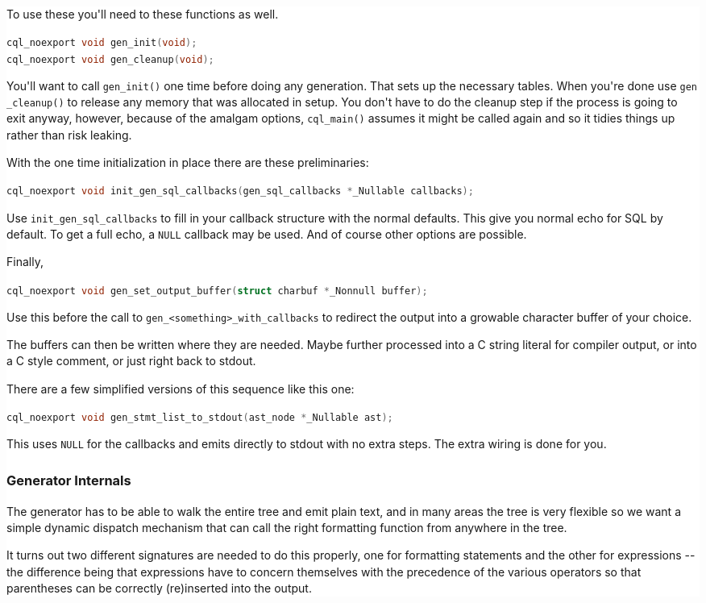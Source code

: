 To use these you'll need to these functions as well.

```C
cql_noexport void gen_init(void);
cql_noexport void gen_cleanup(void);
```

You'll want to call `gen_init()` one time before doing any generation.  That sets up the necessary tables.
When you're done use `gen_cleanup()` to release any memory that was allocated in setup.
You don't have to do the cleanup step if the process is going to exit anyway, however, because of the amalgam
options, `cql_main()` assumes it might be called again and so it tidies things up rather than risk leaking.

With the one time initialization in place there are these preliminaries:

```C
cql_noexport void init_gen_sql_callbacks(gen_sql_callbacks *_Nullable callbacks);
```

Use `init_gen_sql_callbacks` to fill in your callback structure with the normal defaults.  This give you normal echo for SQL by default.
To get a full echo, a `NULL` callback may be used.  And of course other options are possible.

Finally,

```C
cql_noexport void gen_set_output_buffer(struct charbuf *_Nonnull buffer);
```

Use this before the call to `gen_<something>_with_callbacks` to redirect the output into a growable character buffer of your choice.

The buffers can then be written where they are needed.  Maybe further processed into a C string literal for compiler output, or into
a C style comment, or just right back to stdout.

There are a few simplified versions of this sequence like this one:

```C
cql_noexport void gen_stmt_list_to_stdout(ast_node *_Nullable ast);
```

This uses `NULL` for the callbacks and emits directly to stdout with no extra steps.  The extra wiring is done for you.

### Generator Internals

The generator has to be able to walk the entire tree and emit plain text, and in many areas the tree is very flexible
so we want a simple dynamic dispatch mechanism that can call the right formatting function from anywhere in the tree.

It turns out two different signatures are needed to do this properly, one for formatting statements and the other
for expressions -- the difference being that expressions have to concern themselves with the precedence of the various
operators so that parentheses can be correctly (re)inserted into the output.
